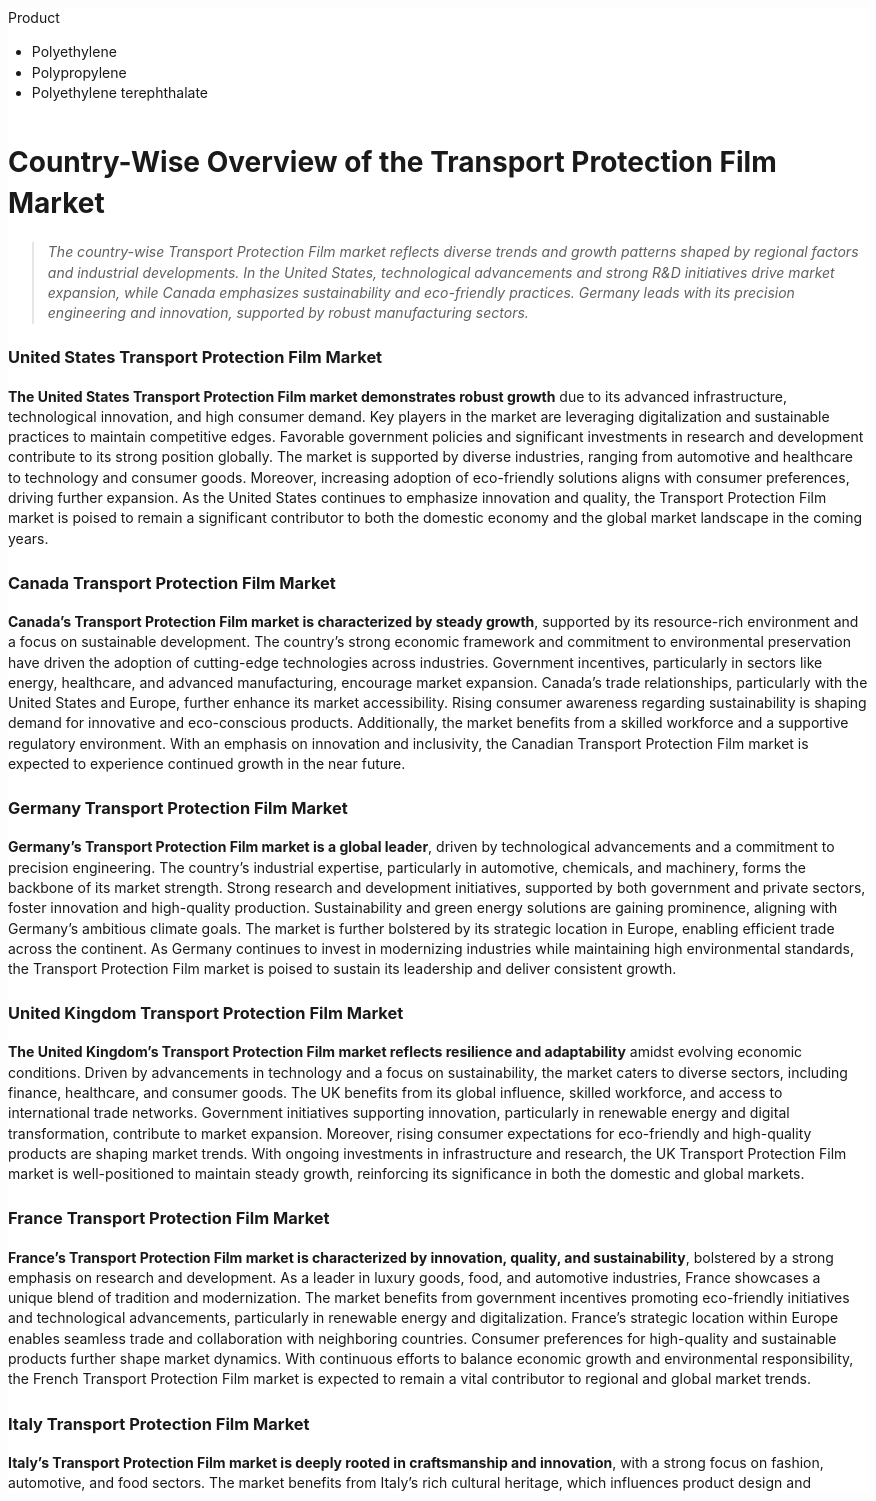 Product</h3><ul><li>Polyethylene</li><li>Polypropylene</li><li>Polyethylene terephthalate</li></ul><h1><span class="">Country-Wise Overview of the Transport Protection Film Market<br /></span></h1><blockquote><p><em><span class="">The country-wise Transport Protection Film market reflects diverse trends and growth patterns shaped by regional factors and industrial developments. In the United States, technological advancements and strong R&amp;D initiatives drive market expansion, while Canada emphasizes sustainability and eco-friendly practices. Germany leads with its precision engineering and innovation, supported by robust manufacturing sectors.</span></em></p></blockquote><h3><strong>United States Transport Protection Film Market</strong></h3><p><strong>The United States Transport Protection Film market demonstrates robust growth</strong> due to its advanced infrastructure, technological innovation, and high consumer demand. Key players in the market are leveraging digitalization and sustainable practices to maintain competitive edges. Favorable government policies and significant investments in research and development contribute to its strong position globally. The market is supported by diverse industries, ranging from automotive and healthcare to technology and consumer goods. Moreover, increasing adoption of eco-friendly solutions aligns with consumer preferences, driving further expansion. As the United States continues to emphasize innovation and quality, the Transport Protection Film market is poised to remain a significant contributor to both the domestic economy and the global market landscape in the coming years.</p><h3><strong>Canada Transport Protection Film Market</strong></h3><p><strong>Canada&rsquo;s Transport Protection Film market is characterized by steady growth</strong>, supported by its resource-rich environment and a focus on sustainable development. The country&rsquo;s strong economic framework and commitment to environmental preservation have driven the adoption of cutting-edge technologies across industries. Government incentives, particularly in sectors like energy, healthcare, and advanced manufacturing, encourage market expansion. Canada&rsquo;s trade relationships, particularly with the United States and Europe, further enhance its market accessibility. Rising consumer awareness regarding sustainability is shaping demand for innovative and eco-conscious products. Additionally, the market benefits from a skilled workforce and a supportive regulatory environment. With an emphasis on innovation and inclusivity, the Canadian Transport Protection Film market is expected to experience continued growth in the near future.</p><h3><strong>Germany Transport Protection Film Market</strong></h3><p><strong>Germany&rsquo;s Transport Protection Film market is a global leader</strong>, driven by technological advancements and a commitment to precision engineering. The country&rsquo;s industrial expertise, particularly in automotive, chemicals, and machinery, forms the backbone of its market strength. Strong research and development initiatives, supported by both government and private sectors, foster innovation and high-quality production. Sustainability and green energy solutions are gaining prominence, aligning with Germany&rsquo;s ambitious climate goals. The market is further bolstered by its strategic location in Europe, enabling efficient trade across the continent. As Germany continues to invest in modernizing industries while maintaining high environmental standards, the Transport Protection Film market is poised to sustain its leadership and deliver consistent growth.</p><h3><strong>United Kingdom Transport Protection Film Market</strong></h3><p><strong>The United Kingdom&rsquo;s Transport Protection Film market reflects resilience and adaptability</strong> amidst evolving economic conditions. Driven by advancements in technology and a focus on sustainability, the market caters to diverse sectors, including finance, healthcare, and consumer goods. The UK benefits from its global influence, skilled workforce, and access to international trade networks. Government initiatives supporting innovation, particularly in renewable energy and digital transformation, contribute to market expansion. Moreover, rising consumer expectations for eco-friendly and high-quality products are shaping market trends. With ongoing investments in infrastructure and research, the UK Transport Protection Film market is well-positioned to maintain steady growth, reinforcing its significance in both the domestic and global markets.</p><h3><strong>France Transport Protection Film Market</strong></h3><p><strong>France&rsquo;s Transport Protection Film market is characterized by innovation, quality, and sustainability</strong>, bolstered by a strong emphasis on research and development. As a leader in luxury goods, food, and automotive industries, France showcases a unique blend of tradition and modernization. The market benefits from government incentives promoting eco-friendly initiatives and technological advancements, particularly in renewable energy and digitalization. France&rsquo;s strategic location within Europe enables seamless trade and collaboration with neighboring countries. Consumer preferences for high-quality and sustainable products further shape market dynamics. With continuous efforts to balance economic growth and environmental responsibility, the French Transport Protection Film market is expected to remain a vital contributor to regional and global market trends.</p><h3><strong>Italy Transport Protection Film Market</strong></h3><p><strong>Italy&rsquo;s Transport Protection Film market is deeply rooted in craftsmanship and innovation</strong>, with a strong focus on fashion, automotive, and food sectors. The market benefits from Italy&rsquo;s rich cultural heritage, which influences product design and